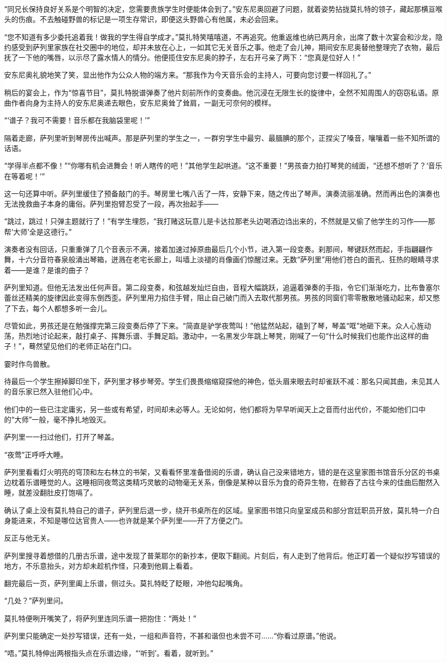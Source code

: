 “同兄长保持良好关系是个明智的决定，您需要贵族学生时便能体会到了。”安东尼奥回避了问题，就着姿势拈拢莫扎特的领子，藏起那横亘喉头的伤痕。不去触碰野兽的标记是一项生存常识，即便这头野兽心有他属，未必会回来。

“您不知道有多少委托追着我！做我的学生得自学成才。”莫扎特笑嘻嘻道，不再追究。他重返维也纳已两月余，出席了数十次宴会和沙龙，隐约感受到萨列里家族在社交圈中的地位，却并未放在心上，一如其它无关音乐之事。他走了会儿神，期间安东尼奥替他整理完了衣物，最后抚了一下他的嘴唇，以示尽了露水情人的情分。他便揽住安东尼奥的脖子，左右开弓亲了两下：“您真是位好人！”

安东尼奥礼貌地笑了笑，显出他作为公众人物的端方来。“那我作为今天音乐会的主持人，可要向您讨要一样回礼了。”

稍后的宴会上，作为“惊喜节目”，莫扎特脱谱弹奏了他片刻前所作的变奏曲。他沉浸在无限生长的旋律中，全然不知周围人的窃窃私语。原曲作者向身为主持人的安东尼奥递去眼色，安东尼奥耸了耸肩，一副无可奈何的模样。

 

 

“‘谱子？我可不需要！音乐都在我脑袋里呢！’”

隔着走廊，萨列里听到琴房传出喊声。那是萨列里的学生之一，一群穷学生中最穷、最腼腆的那个，正捏尖了嗓音，嚷嚷着一些不知所谓的话语。

“学得半点都不像！”“你哪有机会进舞会！听人瞎传的吧！”其他学生起哄道。“这不重要！”男孩奋力拍打琴凳的绒面，“还想不想听了？‘音乐在等着呢！’”

这一句还算中听。萨列里缓住了预备敲门的手。琴房里七嘴八舌了一阵，安静下来，随之传出了琴声。演奏流丽准确。然而再出色的演奏也无法挽救曲子本身的庸俗。萨列里抱臂忍受了一段，再次抬起手——

“跳过，跳过！只弹主题就行了！”有学生埋怨，“我打赌这玩意儿是卡达拉那老头边喝酒边诌出来的，不然就是又偷了他学生的习作——那帮‘大师’全是这德行。”

演奏者没有回话，只重重弹了几个音表示不满，接着加速过掉原曲最后几个小节，进入第一段变奏。刹那间，琴键跃然而起，手指翩翩作舞，十六分音符春泉般涌出琴箱，迸溅在老宅长廊上，叫墙上淡褪的肖像画们惊醒过来。无数“萨列里”用他们苍白的面孔、狂热的眼睛寻求着——是谁？是谁的曲子？

萨列里知道。但他无法发出任何声音。第二段变奏，和弦越发灿烂自由，音程大幅跳跃，追逼着弹奏的手指，令它们渐渐吃力，比布鲁塞尔蕾丝还精美的旋律因此变得东倒西歪。萨列里用力掐住手臂，阻止自己破门而入去取代那男孩。男孩的同窗们零零散散地骚动起来，却又憋了下去，每个人都想多听一会儿。

尽管如此，男孩还是在勉强撑完第三段变奏后停了下来。“简直是驴学夜莺叫！”他猛然站起，磕到了琴，琴盖“哐”地砸下来。众人心旌动荡，热烈地讨论起来，敲打桌子、挥舞乐谱、手舞足蹈。激动中，一名黑发少年跳上琴凳，刚喊了一句“什么时候我们也能作出这样的曲子！”，蓦然望见他们的老师正站在门口。

霎时作鸟兽散。

待最后一个学生擦掉脚印坐下，萨列里才移步琴旁。学生们畏畏缩缩窥探他的神色，低头眉来眼去时却雀跃不减：那名只闻其曲，未见其人的音乐家已然入驻他们心中。

他们中的一些已注定庸劣，另一些或有希望，时间却未必等人。无论如何，他们都将为早早听闻天上之音而付出代价，不能如他们口中的“大师”一般，毫不挣扎地毁灭。

萨列里一一扫过他们，打开了琴盖。

 

 

“夜莺”正呼呼大睡。

萨列里看看灯火明亮的穹顶和左右林立的书架，又看看怀里准备借阅的乐谱，确认自己没来错地方，错的是在这皇家图书馆音乐分区的书桌边枕着乐谱睡觉的人。这睡相同夜莺这类精巧灵敏的动物毫无关系，倒像是某种以音乐为食的奇异生物，在鲸吞了古往今来的佳曲后酣然入睡，就差没翻肚皮打饱嗝了。

确认了桌上没有莫扎特自己的谱子，萨列里后退一步，绕开书桌所在的区域。皇家图书馆只向皇室成员和部分宫廷职员开放，莫扎特一介白身能进来，不知是哪位达官贵人——也许就是某个萨列里——开了方便之门。

反正与他无关。

萨列里搜寻着想借的几册古乐谱，途中发现了普莱耶尔的新抄本，便取下翻阅。片刻后，有人走到了他背后。他正盯着一个疑似抄写错误的地方，不乐意抬头，对方却未趁机作怪，只凑到他肩上看着。

翻完最后一页，萨列里阖上乐谱，侧过头。莫扎特眨了眨眼，冲他勾起嘴角。

“几处？”萨列里问。

莫扎特便咧开嘴笑了，将萨列里连同乐谱一把抱住：“两处！”

萨列里只能确定一处抄写错误，还有一处，一组和声音符，不甚和谐但也未尝不可……“你看过原谱。”他说。

“唔。”莫扎特伸出两根指头点在乐谱边缘，“‘听到’。看着，就听到。”
